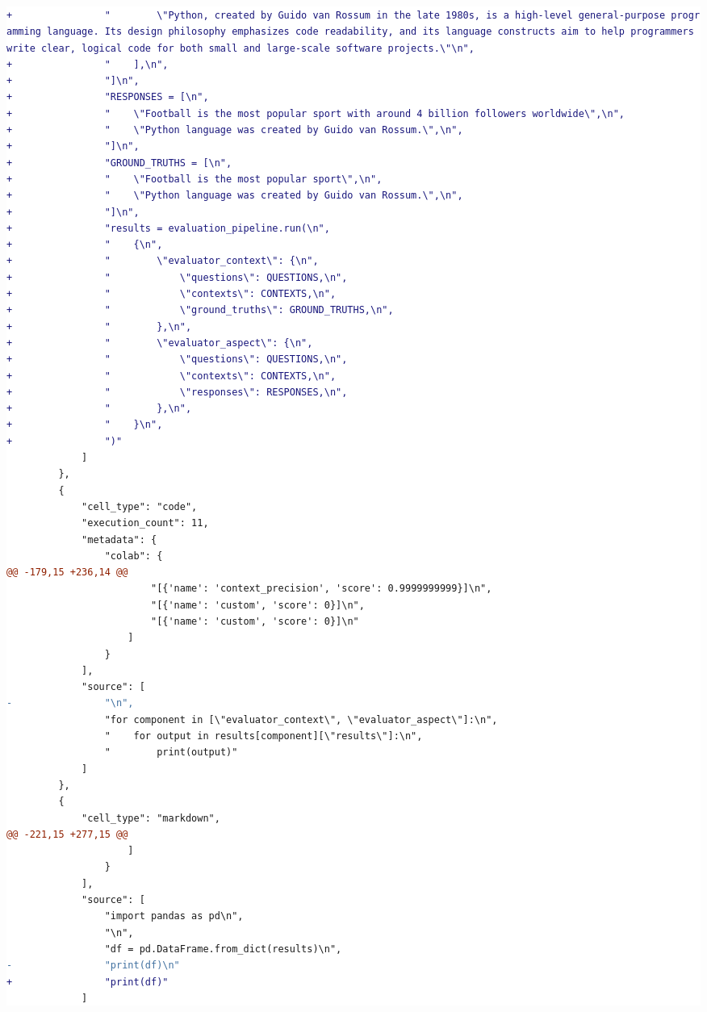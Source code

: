 ```diff
+                "        \"Python, created by Guido van Rossum in the late 1980s, is a high-level general-purpose programming language. Its design philosophy emphasizes code readability, and its language constructs aim to help programmers write clear, logical code for both small and large-scale software projects.\"\n",
+                "    ],\n",
+                "]\n",
+                "RESPONSES = [\n",
+                "    \"Football is the most popular sport with around 4 billion followers worldwide\",\n",
+                "    \"Python language was created by Guido van Rossum.\",\n",
+                "]\n",
+                "GROUND_TRUTHS = [\n",
+                "    \"Football is the most popular sport\",\n",
+                "    \"Python language was created by Guido van Rossum.\",\n",
+                "]\n",
+                "results = evaluation_pipeline.run(\n",
+                "    {\n",
+                "        \"evaluator_context\": {\n",
+                "            \"questions\": QUESTIONS,\n",
+                "            \"contexts\": CONTEXTS,\n",
+                "            \"ground_truths\": GROUND_TRUTHS,\n",
+                "        },\n",
+                "        \"evaluator_aspect\": {\n",
+                "            \"questions\": QUESTIONS,\n",
+                "            \"contexts\": CONTEXTS,\n",
+                "            \"responses\": RESPONSES,\n",
+                "        },\n",
+                "    }\n",
+                ")"
             ]
         },
         {
             "cell_type": "code",
             "execution_count": 11,
             "metadata": {
                 "colab": {
@@ -179,15 +236,14 @@
                         "[{'name': 'context_precision', 'score': 0.9999999999}]\n",
                         "[{'name': 'custom', 'score': 0}]\n",
                         "[{'name': 'custom', 'score': 0}]\n"
                     ]
                 }
             ],
             "source": [
-                "\n",
                 "for component in [\"evaluator_context\", \"evaluator_aspect\"]:\n",
                 "    for output in results[component][\"results\"]:\n",
                 "        print(output)"
             ]
         },
         {
             "cell_type": "markdown",
@@ -221,15 +277,15 @@
                     ]
                 }
             ],
             "source": [
                 "import pandas as pd\n",
                 "\n",
                 "df = pd.DataFrame.from_dict(results)\n",
-                "print(df)\n"
+                "print(df)"
             ]
```